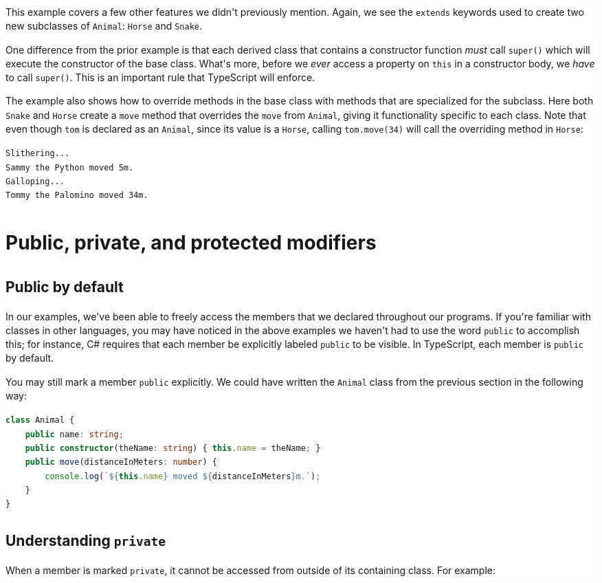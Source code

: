 This example covers a few other features we didn't previously mention.
Again, we see the `extends` keywords used to create two new subclasses of `Animal`: `Horse` and `Snake`.

One difference from the prior example is that each derived class that contains a constructor function *must* call `super()` which will execute the constructor of the base class.
What's more, before we *ever* access a property on `this` in a constructor body, we *have* to call `super()`.
This is an important rule that TypeScript will enforce.

The example also shows how to override methods in the base class with methods that are specialized for the subclass.
Here both `Snake` and `Horse` create a `move` method that overrides the `move` from `Animal`, giving it functionality specific to each class.
Note that even though `tom` is declared as an `Animal`, since its value is a `Horse`, calling `tom.move(34)` will call the overriding method in `Horse`:

```Text
Slithering...
Sammy the Python moved 5m.
Galloping...
Tommy the Palomino moved 34m.
```

# Public, private, and protected modifiers

## Public by default

In our examples, we've been able to freely access the members that we declared throughout our programs.
If you're familiar with classes in other languages, you may have noticed in the above examples we haven't had to use the word `public` to accomplish this; for instance, C# requires that each member be explicitly labeled `public` to be visible.
In TypeScript, each member is `public` by default.

You may still mark a member `public` explicitly.
We could have written the `Animal` class from the previous section in the following way:

```ts
class Animal {
    public name: string;
    public constructor(theName: string) { this.name = theName; }
    public move(distanceInMeters: number) {
        console.log(`${this.name} moved ${distanceInMeters}m.`);
    }
}
```

## Understanding `private`

When a member is marked `private`, it cannot be accessed from outside of its containing class. For example:
